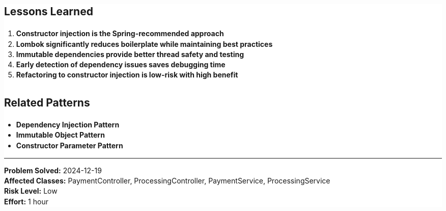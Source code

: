 ## Lessons Learned

1. **Constructor injection is the Spring-recommended approach**
2. **Lombok significantly reduces boilerplate while maintaining best practices**
3. **Immutable dependencies provide better thread safety and testing**
4. **Early detection of dependency issues saves debugging time**
5. **Refactoring to constructor injection is low-risk with high benefit**

## Related Patterns

- **Dependency Injection Pattern**
- **Immutable Object Pattern**
- **Constructor Parameter Pattern**

---

**Problem Solved:** 2024-12-19  
**Affected Classes:** PaymentController, ProcessingController, PaymentService, ProcessingService  
**Risk Level:** Low  
**Effort:** 1 hour
